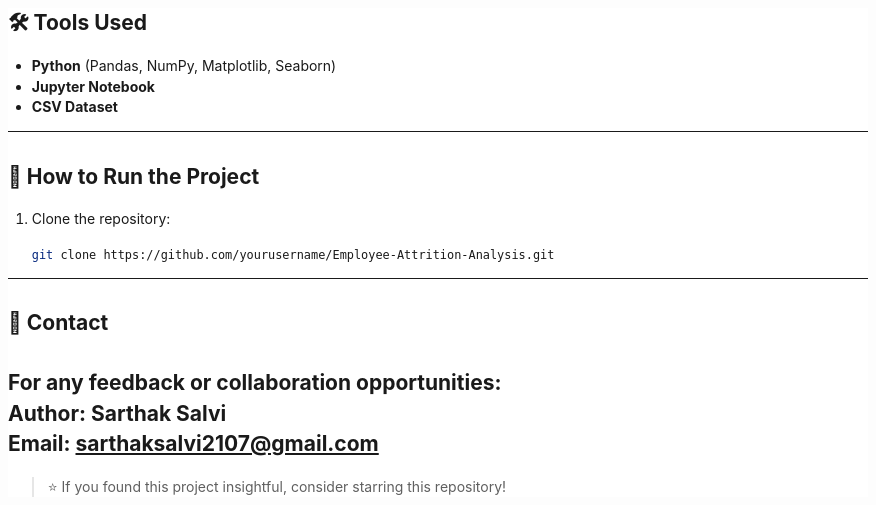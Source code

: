 
## 🛠 Tools Used

- **Python** (Pandas, NumPy, Matplotlib, Seaborn)
- **Jupyter Notebook**
- **CSV Dataset**

---

## 📌 How to Run the Project

1. Clone the repository:
   ```bash
   git clone https://github.com/yourusername/Employee-Attrition-Analysis.git
   
---

## 📧 Contact

For any feedback or collaboration opportunities:  
**Author**: Sarthak Salvi  
**Email**: [sarthaksalvi2107@gmail.com](mailto:sarthaksalvi2107@gmail.com)
---

> ⭐ If you found this project insightful, consider starring this repository!
